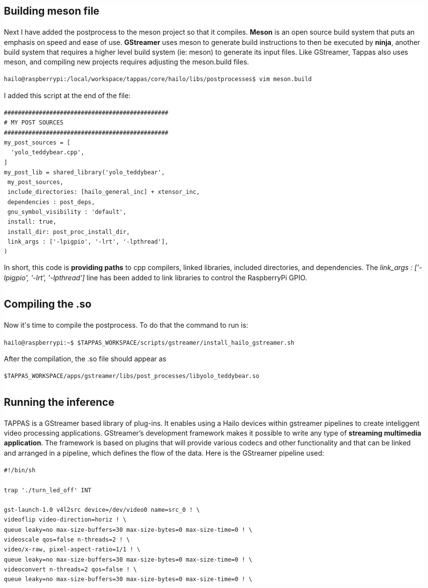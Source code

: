 ## Building meson file
Next I have added the postprocess to the meson project so that it compiles.
**Meson** is an open source build system that puts an emphasis on speed and ease of use. **GStreamer** uses meson to generate build instructions to then be executed by **ninja**, another build system that requires a higher level build system (ie: meson) to generate its input files. Like GStreamer, Tappas also uses meson, and compiling new projects requires adjusting the meson.build files.
```console
hailo@raspberrypi:/local/workspace/tappas/core/hailo/libs/postprocesses$ vim meson.build
```
I added this script at the end of the file:
```shellscript
###############################################
# MY POST SOURCES
###############################################
my_post_sources = [
  'yolo_teddybear.cpp',
]
my_post_lib = shared_library('yolo_teddybear',
 my_post_sources,
 include_directories: [hailo_general_inc] + xtensor_inc,
 dependencies : post_deps,
 gnu_symbol_visibility : 'default',
 install: true,
 install_dir: post_proc_install_dir,
 link_args : ['-lpigpio', '-lrt', '-lpthread'],
)
```
In short, this code is **providing paths** to cpp compilers, linked libraries, included directories, and dependencies. The _link_args : ['-lpigpio', '-lrt', '-lpthread']_ line has been added to link libraries to control the RaspberryPi GPIO.

## Compiling the .so
Now it's time to compile the postprocess. To do that the command to run is:
```console
hailo@raspberrypi:~$ $TAPPAS_WORKSPACE/scripts/gstreamer/install_hailo_gstreamer.sh
```
After the compilation, the .so file should appear as
```console
$TAPPAS_WORKSPACE/apps/gstreamer/libs/post_processes/libyolo_teddybear.so
```

## Running the inference
TAPPAS is a GStreamer based library of plug-ins. It enables using a Hailo devices within gstreamer pipelines to create inteliggent video processing applications. GStreamer’s development framework makes it possible to write any type of **streaming multimedia application**. The framework is based on plugins that will provide various codecs and other functionality and that can be linked and arranged in a pipeline, which defines the flow of the data.
Here is the GStreamer pipeline used:

```shellscript
#!/bin/sh

trap './turn_led_off' INT

gst-launch-1.0 v4l2src device=/dev/video0 name=src_0 ! \
videoflip video-direction=horiz ! \
queue leaky=no max-size-buffers=30 max-size-bytes=0 max-size-time=0 ! \
videoscale qos=false n-threads=2 ! \
video/x-raw, pixel-aspect-ratio=1/1 ! \
queue leaky=no max-size-buffers=30 max-size-bytes=0 max-size-time=0 ! \
videoconvert n-threads=2 qos=false ! \
queue leaky=no max-size-buffers=30 max-size-bytes=0 max-size-time=0 ! \
```